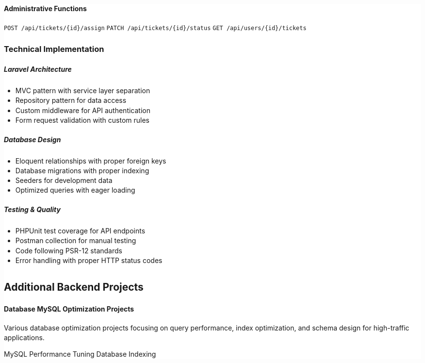 <div class="endpoint-category">
<h4>Administrative Functions</h4>
<div class="endpoints">
<code class="endpoint post">POST /api/tickets/{id}/assign</code>
<code class="endpoint patch">PATCH /api/tickets/{id}/status</code>
<code class="endpoint get">GET /api/users/{id}/tickets</code>
</div>
</div>
</div>

### Technical Implementation

<div class="implementation-details">
<div class="detail-item">
<h5>Laravel Architecture</h5>
<ul>
<li>MVC pattern with service layer separation</li>
<li>Repository pattern for data access</li>
<li>Custom middleware for API authentication</li>
<li>Form request validation with custom rules</li>
</ul>
</div>

<div class="detail-item">
<h5>Database Design</h5>
<ul>
<li>Eloquent relationships with proper foreign keys</li>
<li>Database migrations with proper indexing</li>
<li>Seeders for development data</li>
<li>Optimized queries with eager loading</li>
</ul>
</div>

<div class="detail-item">
<h5>Testing & Quality</h5>
<ul>
<li>PHPUnit test coverage for API endpoints</li>
<li>Postman collection for manual testing</li>
<li>Code following PSR-12 standards</li>
<li>Error handling with proper HTTP status codes</li>
</ul>
</div>
</div>
</div>

## Additional Backend Projects

<div class="other-projects">

<div class="project-card">
<div class="project-info">
<h4><span class="database-badge">Database</span> MySQL Optimization Projects</h4>
<p>Various database optimization projects focusing on query performance, index optimization, and schema design for high-traffic applications.</p>
</div>
<div class="project-tech">
<span class="mini-tech mysql">MySQL</span>
<span class="mini-tech performance">Performance Tuning</span>
<span class="mini-tech indexing">Database Indexing</span>
</div>
</div>
